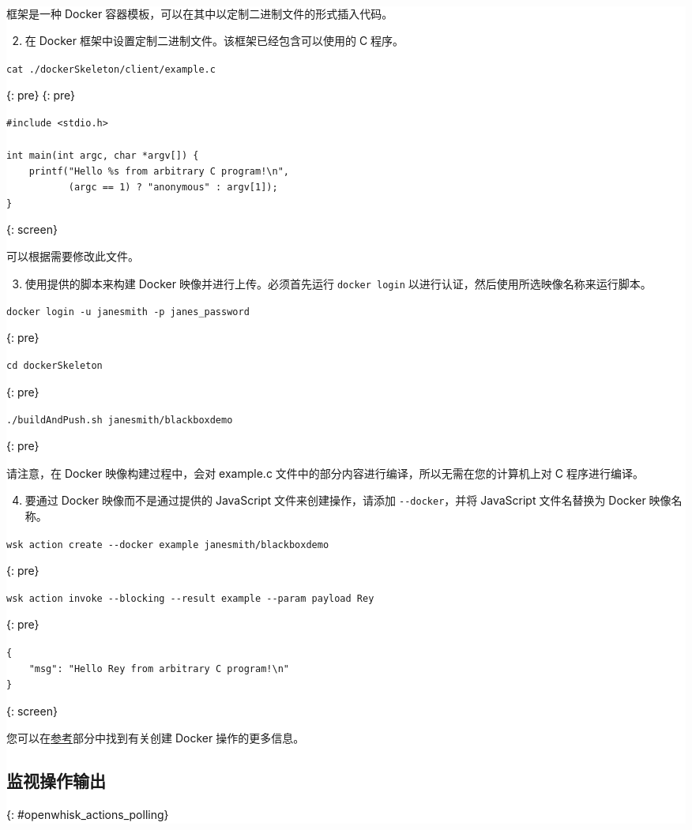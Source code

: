   框架是一种 Docker 容器模板，可以在其中以定制二进制文件的形式插入代码。

2. 在 Docker 框架中设置定制二进制文件。该框架已经包含可以使用的 C 程序。

  ```
  cat ./dockerSkeleton/client/example.c
  ```
  {: pre}
  {: pre}
  ```
  #include <stdio.h>
  
  int main(int argc, char *argv[]) {
      printf("Hello %s from arbitrary C program!\n",
             (argc == 1) ? "anonymous" : argv[1]);
  }
  ```
  {: screen}

  可以根据需要修改此文件。

3. 使用提供的脚本来构建 Docker 映像并进行上传。必须首先运行 `docker login` 以进行认证，然后使用所选映像名称来运行脚本。

  ```
  docker login -u janesmith -p janes_password
  ```
  {: pre}
  ```
  cd dockerSkeleton
  ```
  {: pre}
  ```
  ./buildAndPush.sh janesmith/blackboxdemo
  ```
  {: pre}

  请注意，在 Docker 映像构建过程中，会对 example.c 文件中的部分内容进行编译，所以无需在您的计算机上对 C 程序进行编译。

4. 要通过 Docker 映像而不是通过提供的 JavaScript 文件来创建操作，请添加 `--docker`，并将 JavaScript 文件名替换为 Docker 映像名称。

  ```
  wsk action create --docker example janesmith/blackboxdemo
  ```
  {: pre}
  ```
  wsk action invoke --blocking --result example --param payload Rey
  ```
  {: pre}
  ```
  {
      "msg": "Hello Rey from arbitrary C program!\n"
  }
  ```
  {: screen}


您可以在[参考](./openwhisk_reference.html#openwhisk_ref_docker)部分中找到有关创建 Docker 操作的更多信息。


## 监视操作输出
{: #openwhisk_actions_polling}
